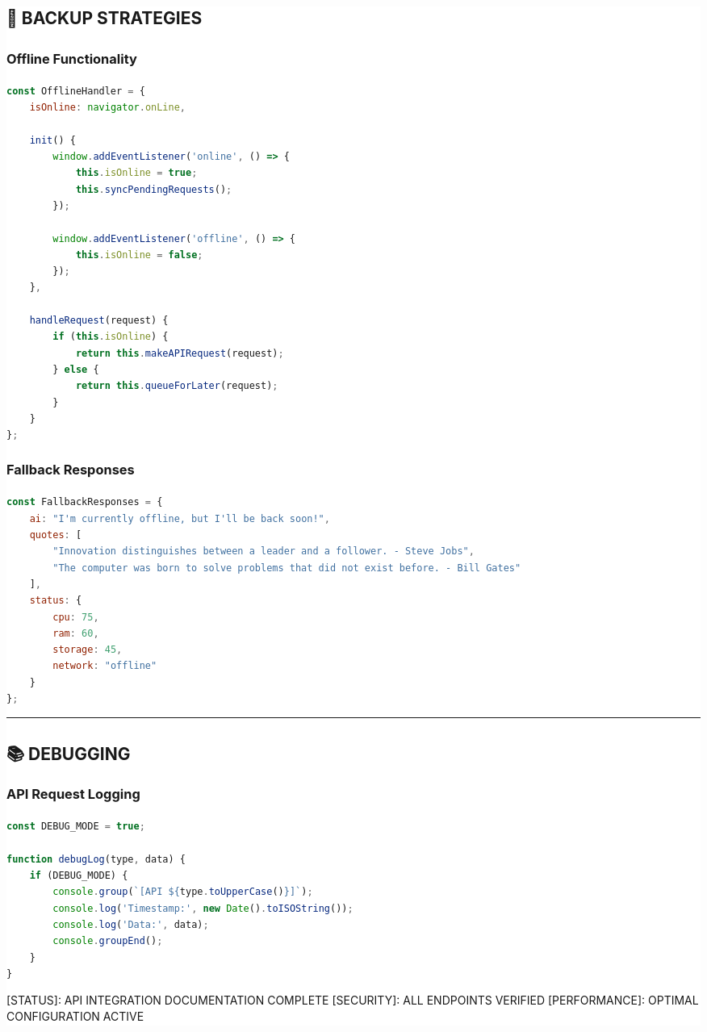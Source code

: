 
## 🔄 BACKUP STRATEGIES

### Offline Functionality
```javascript
const OfflineHandler = {
    isOnline: navigator.onLine,
    
    init() {
        window.addEventListener('online', () => {
            this.isOnline = true;
            this.syncPendingRequests();
        });
        
        window.addEventListener('offline', () => {
            this.isOnline = false;
        });
    },
    
    handleRequest(request) {
        if (this.isOnline) {
            return this.makeAPIRequest(request);
        } else {
            return this.queueForLater(request);
        }
    }
};
```

### Fallback Responses
```javascript
const FallbackResponses = {
    ai: "I'm currently offline, but I'll be back soon!",
    quotes: [
        "Innovation distinguishes between a leader and a follower. - Steve Jobs",
        "The computer was born to solve problems that did not exist before. - Bill Gates"
    ],
    status: {
        cpu: 75,
        ram: 60,
        storage: 45,
        network: "offline"
    }
};
```

---

## 📚 DEBUGGING

### API Request Logging
```javascript
const DEBUG_MODE = true;

function debugLog(type, data) {
    if (DEBUG_MODE) {
        console.group(`[API ${type.toUpperCase()}]`);
        console.log('Timestamp:', new Date().toISOString());
        console.log('Data:', data);
        console.groupEnd();
    }
}
```

[STATUS]: API INTEGRATION DOCUMENTATION COMPLETE
[SECURITY]: ALL ENDPOINTS VERIFIED
[PERFORMANCE]: OPTIMAL CONFIGURATION ACTIVE
